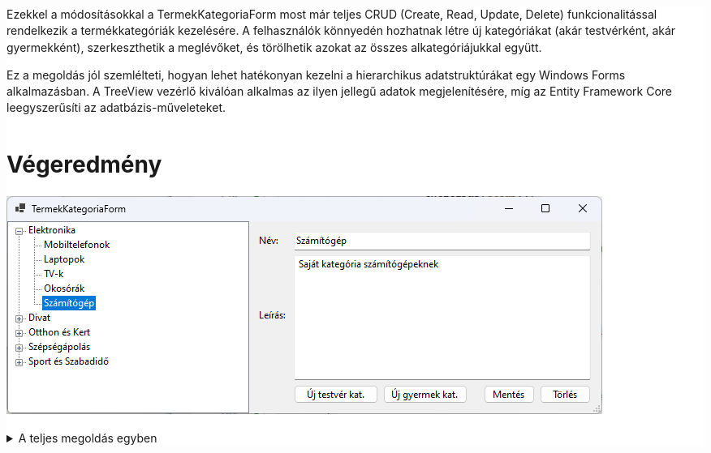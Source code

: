 Ezekkel a módosításokkal a TermekKategoriaForm most már teljes CRUD (Create, Read, Update, Delete) funkcionalitással rendelkezik a termékkategóriák kezelésére. A felhasználók könnyedén hozhatnak létre új kategóriákat (akár testvérként, akár gyermekként), szerkeszthetik a meglévőket, és törölhetik azokat az összes alkategóriájukkal együtt.

Ez a megoldás jól szemlélteti, hogyan lehet hatékonyan kezelni a hierarchikus adatstruktúrákat egy Windows Forms alkalmazásban. A TreeView vezérlő kiválóan alkalmas az ilyen jellegű adatok megjelenítésére, míg az Entity Framework Core leegyszerűsíti az adatbázis-műveleteket.

# Végeredmény

![Végeredmény](./02-img/image-2.png)

<details><summary>A teljes megoldás egyben</summary></details>